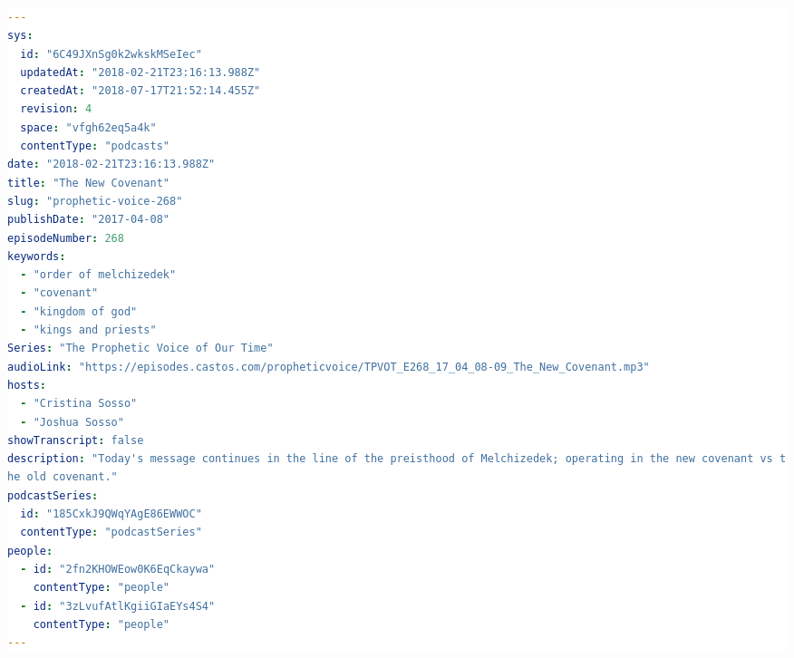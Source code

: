 ```yaml
---
sys:
  id: "6C49JXnSg0k2wkskMSeIec"
  updatedAt: "2018-02-21T23:16:13.988Z"
  createdAt: "2018-07-17T21:52:14.455Z"
  revision: 4
  space: "vfgh62eq5a4k"
  contentType: "podcasts"
date: "2018-02-21T23:16:13.988Z"
title: "The New Covenant"
slug: "prophetic-voice-268"
publishDate: "2017-04-08"
episodeNumber: 268
keywords:
  - "order of melchizedek"
  - "covenant"
  - "kingdom of god"
  - "kings and priests"
Series: "The Prophetic Voice of Our Time"
audioLink: "https://episodes.castos.com/propheticvoice/TPVOT_E268_17_04_08-09_The_New_Covenant.mp3"
hosts:
  - "Cristina Sosso"
  - "Joshua Sosso"
showTranscript: false
description: "Today's message continues in the line of the preisthood of Melchizedek; operating in the new covenant vs the old covenant."
podcastSeries:
  id: "185CxkJ9QWqYAgE86EWWOC"
  contentType: "podcastSeries"
people:
  - id: "2fn2KHOWEow0K6EqCkaywa"
    contentType: "people"
  - id: "3zLvufAtlKgiiGIaEYs4S4"
    contentType: "people"
---
```

